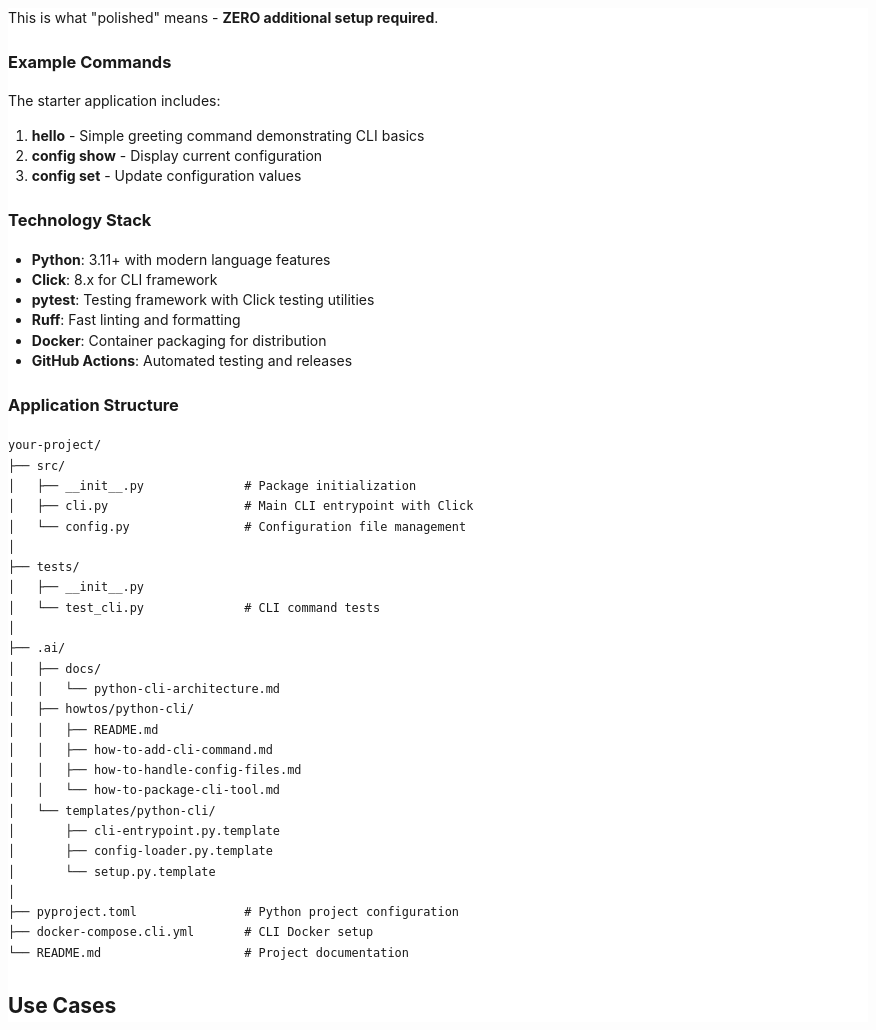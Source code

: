 This is what "polished" means - **ZERO additional setup required**.

### Example Commands

The starter application includes:

1. **hello** - Simple greeting command demonstrating CLI basics
2. **config show** - Display current configuration
3. **config set** - Update configuration values

### Technology Stack

- **Python**: 3.11+ with modern language features
- **Click**: 8.x for CLI framework
- **pytest**: Testing framework with Click testing utilities
- **Ruff**: Fast linting and formatting
- **Docker**: Container packaging for distribution
- **GitHub Actions**: Automated testing and releases

### Application Structure

```
your-project/
├── src/
│   ├── __init__.py              # Package initialization
│   ├── cli.py                   # Main CLI entrypoint with Click
│   └── config.py                # Configuration file management
│
├── tests/
│   ├── __init__.py
│   └── test_cli.py              # CLI command tests
│
├── .ai/
│   ├── docs/
│   │   └── python-cli-architecture.md
│   ├── howtos/python-cli/
│   │   ├── README.md
│   │   ├── how-to-add-cli-command.md
│   │   ├── how-to-handle-config-files.md
│   │   └── how-to-package-cli-tool.md
│   └── templates/python-cli/
│       ├── cli-entrypoint.py.template
│       ├── config-loader.py.template
│       └── setup.py.template
│
├── pyproject.toml               # Python project configuration
├── docker-compose.cli.yml       # CLI Docker setup
└── README.md                    # Project documentation
```

## Use Cases
